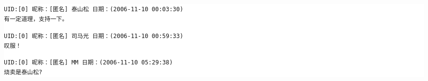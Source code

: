 

```
UID:[0] 昵称：[匿名] 泰山松 日期：(2006-11-10 00:03:30)
有一定道理，支持一下。
```



```
UID:[0] 昵称：[匿名] 司马光 日期：(2006-11-10 00:59:33)
叹服！
```



```
UID:[0] 昵称：[匿名] MM 日期：(2006-11-10 05:29:38)
烧卖是泰山松?
```



